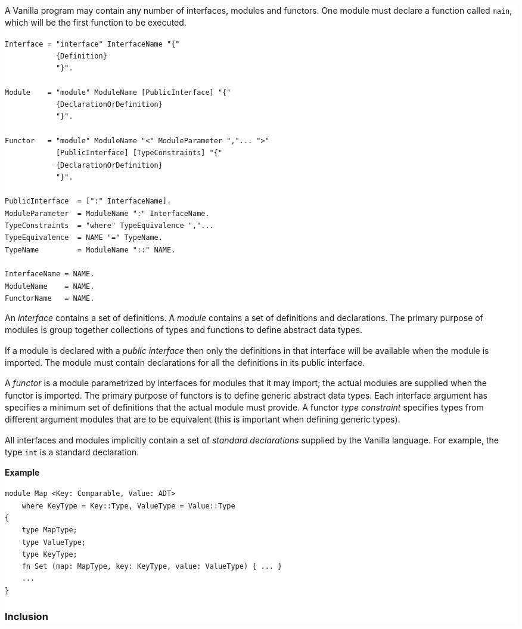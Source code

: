 A Vanilla program may contain any number of interfaces, modules and functors. One module must declare a function called `main`, which will be the first function to be executed.

    Interface = "interface" InterfaceName "{" 
                {Definition} 
                "}".

    Module    = "module" ModuleName [PublicInterface] "{" 
                {DeclarationOrDefinition} 
                "}".

    Functor   = "module" ModuleName "<" ModuleParameter ","... ">" 
                [PublicInterface] [TypeConstraints] "{" 
                {DeclarationOrDefinition} 
                "}".

    PublicInterface  = [":" InterfaceName].
    ModuleParameter  = ModuleName ":" InterfaceName.
    TypeConstraints  = "where" TypeEquivalence ","... 
    TypeEquivalence  = NAME "=" TypeName.
    TypeName         = ModuleName "::" NAME.

    InterfaceName = NAME.
    ModuleName    = NAME.
    FunctorName   = NAME.

An *interface* contains a set of definitions. A *module* contains a set of definitions and declarations. The primary purpose of modules is group together collections of types and functions to define abstract data types.

If a module is declared with a *public interface* then only the definitions in that interface will be available when the module is imported. The module must contain declarations for all the definitions in its public interface. 

A *functor* is a module parametrized by interfaces for modules that it may import; the actual modules are supplied when the functor is imported. The primary purpose of functors is to define generic abstract data types. Each interface argument has specifies a minimum set of definitions that the actual module must provide. A functor *type constraint* specifies types from different argument modules that are to be equivalent (this is important when defining generic types). 

All interfaces and modules implicitly contain a set of *standard declarations* supplied by the Vanilla language. For example, the type `int` is a standard declaration.

**Example**

    module Map <Key: Comparable, Value: ADT> 
        where KeyType = Key::Type, ValueType = Value::Type 
    {
        type MapType;
        type ValueType;
        type KeyType;
        fn Set (map: MapType, key: KeyType, value: ValueType) { ... } 
        ...
    }

### Inclusion
